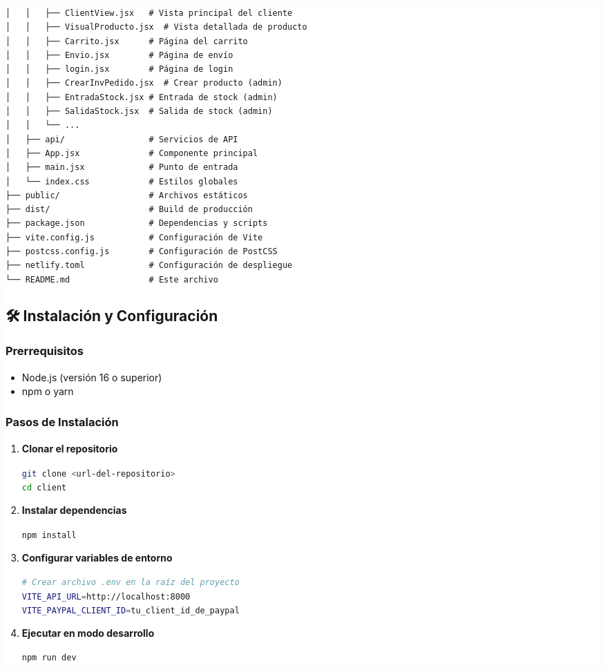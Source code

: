 ```
│   │   ├── ClientView.jsx   # Vista principal del cliente
│   │   ├── VisualProducto.jsx  # Vista detallada de producto
│   │   ├── Carrito.jsx      # Página del carrito
│   │   ├── Envio.jsx        # Página de envío
│   │   ├── login.jsx        # Página de login
│   │   ├── CrearInvPedido.jsx  # Crear producto (admin)
│   │   ├── EntradaStock.jsx # Entrada de stock (admin)
│   │   ├── SalidaStock.jsx  # Salida de stock (admin)
│   │   └── ...
│   ├── api/                 # Servicios de API
│   ├── App.jsx              # Componente principal
│   ├── main.jsx             # Punto de entrada
│   └── index.css            # Estilos globales
├── public/                  # Archivos estáticos
├── dist/                    # Build de producción
├── package.json             # Dependencias y scripts
├── vite.config.js           # Configuración de Vite
├── postcss.config.js        # Configuración de PostCSS
├── netlify.toml             # Configuración de despliegue
└── README.md                # Este archivo
```

## 🛠️ Instalación y Configuración

### Prerrequisitos
- Node.js (versión 16 o superior)
- npm o yarn

### Pasos de Instalación

1. **Clonar el repositorio**
   ```bash
   git clone <url-del-repositorio>
   cd client
   ```

2. **Instalar dependencias**
   ```bash
   npm install
   ```

3. **Configurar variables de entorno**
   ```bash
   # Crear archivo .env en la raíz del proyecto
   VITE_API_URL=http://localhost:8000
   VITE_PAYPAL_CLIENT_ID=tu_client_id_de_paypal
   ```

4. **Ejecutar en modo desarrollo**
   ```bash
   npm run dev
   ```
